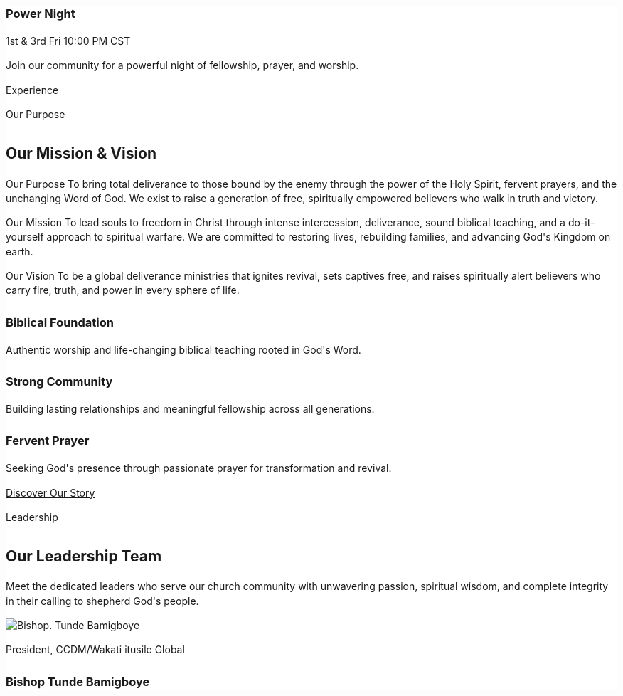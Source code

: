 ### Power Night

1st & 3rd Fri 10:00 PM CST

Join our community for a powerful night of fellowship, prayer, and worship.

[Experience](https://www.youtube.com/@wakatiitusileusa3581/streams)

Our Purpose


## Our Mission &  Vision

Our Purpose
To bring total deliverance to those bound by the enemy through the power of the Holy Spirit, fervent prayers, and the unchanging Word of God. We exist to raise a generation of free, spiritually empowered believers who walk in truth and victory.

Our Mission
To lead souls to freedom in Christ through intense intercession, deliverance, sound biblical teaching, and a do-it-yourself approach to spiritual warfare. We are committed to restoring lives, rebuilding families, and advancing God's Kingdom on earth.

Our Vision
To be a global deliverance ministries that ignites revival, sets captives free, and raises spiritually alert believers who carry fire, truth, and power in every sphere of life.


### Biblical Foundation

Authentic worship and life-changing biblical teaching rooted in God's Word.

### Strong Community

Building lasting relationships and meaningful fellowship across all generations.

### Fervent Prayer

Seeking God's presence through passionate prayer for transformation and revival.

[Discover Our Story](https://ccdmtexas.org/pages/about)

Leadership

## Our Leadership Team

Meet the dedicated leaders who serve our church community with unwavering passion, spiritual wisdom, and complete integrity in their calling to shepherd God's people.


![Bishop. Tunde Bamigboye](https://ccdmtexas.org/images/bishop.jpg)

President, CCDM/Wakati itusile Global

### Bishop Tunde Bamigboye
